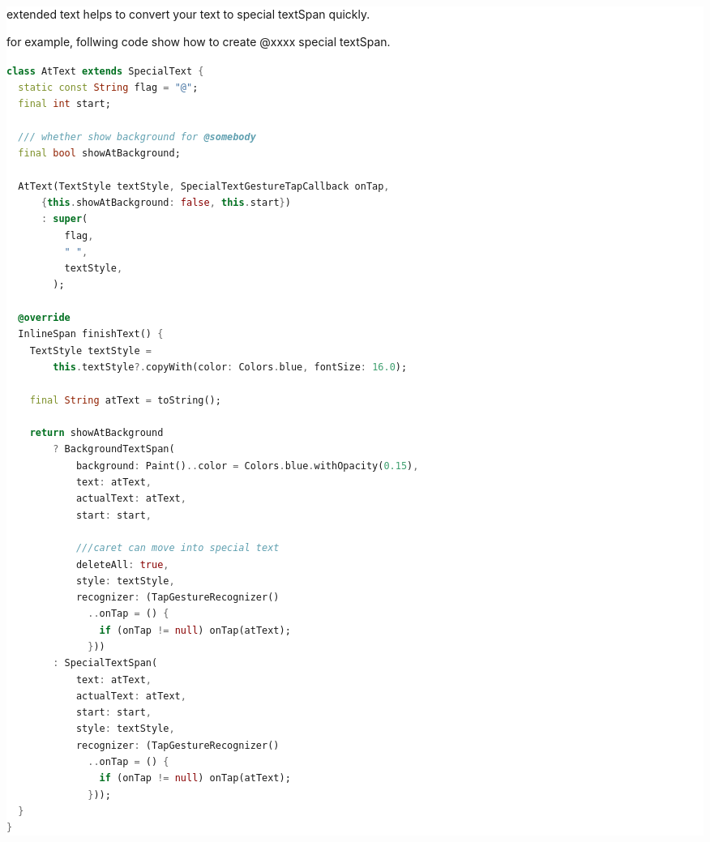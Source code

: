 extended text helps to convert your text to special textSpan quickly.

for example, follwing code show how to create @xxxx special textSpan.

```dart
class AtText extends SpecialText {
  static const String flag = "@";
  final int start;

  /// whether show background for @somebody
  final bool showAtBackground;

  AtText(TextStyle textStyle, SpecialTextGestureTapCallback onTap,
      {this.showAtBackground: false, this.start})
      : super(
          flag,
          " ",
          textStyle,
        );

  @override
  InlineSpan finishText() {
    TextStyle textStyle =
        this.textStyle?.copyWith(color: Colors.blue, fontSize: 16.0);

    final String atText = toString();

    return showAtBackground
        ? BackgroundTextSpan(
            background: Paint()..color = Colors.blue.withOpacity(0.15),
            text: atText,
            actualText: atText,
            start: start,

            ///caret can move into special text
            deleteAll: true,
            style: textStyle,
            recognizer: (TapGestureRecognizer()
              ..onTap = () {
                if (onTap != null) onTap(atText);
              }))
        : SpecialTextSpan(
            text: atText,
            actualText: atText,
            start: start,
            style: textStyle,
            recognizer: (TapGestureRecognizer()
              ..onTap = () {
                if (onTap != null) onTap(atText);
              }));
  }
}

```
